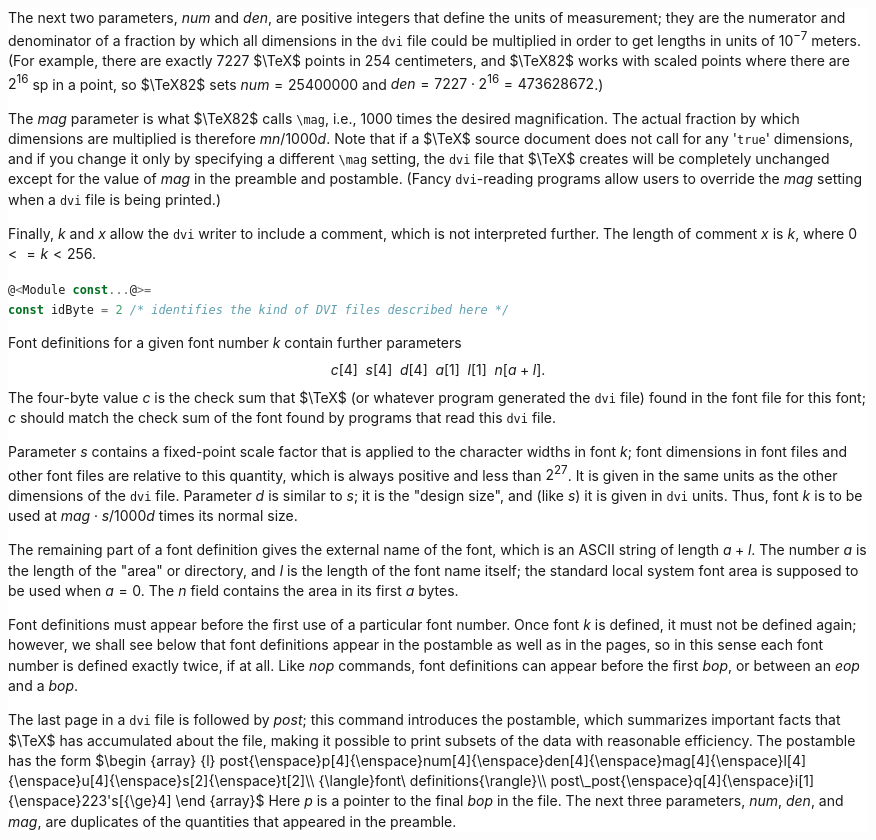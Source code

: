 The next two parameters, $num$ and $den$, are positive integers that define the units of measurement; they are the numerator and denominator of a fraction by which all dimensions in the `dvi` file could be multiplied in order to get lengths in units of $10^{-7}$ meters. (For example, there are exactly 7227 $\TeX$ points in 254 centimeters, and $\TeX82$ works with scaled points where there are $2^{16}$ sp in a point, so $\TeX82$ sets $num=25400000$ and $den=7227\cdot2^{16}=473628672$.)

The $mag$ parameter is what $\TeX82$ calls `\mag`, i.e., 1000 times the desired magnification. The actual fraction by which dimensions are multiplied is therefore $mn/1000d$. Note that if a $\TeX$ source document does not call for any '`true`' dimensions, and if you change it only by specifying a different `\mag` setting, the `dvi` file that $\TeX$ creates will be completely unchanged except for the value of $mag$ in the preamble and postamble. (Fancy `dvi`-reading programs allow users to override the $mag$ setting when a `dvi` file is being printed.)

Finally, $k$ and $x$ allow the `dvi` writer to include a comment, which is not interpreted further. The length of comment $x$ is $k$, where $0<=k<256$.

```ts
@<Module const...@>=
const idByte = 2 /* identifies the kind of DVI files described here */
```

Font definitions for a given font number $k$ contain further parameters $$c[4]{\enspace}s[4]{\enspace}d[4]{\enspace}a[1]{\enspace}l[1]{\enspace}n[a+l].$$ The four-byte value $c$ is the check sum that $\TeX$ (or whatever program generated the `dvi` file) found in the font file for this font; $c$ should match the check sum of the font found by programs that read this `dvi` file.

Parameter $s$ contains a fixed-point scale factor that is applied to the character widths in font $k$; font dimensions in font files and other font files are relative to this quantity, which is always positive and less than $2^{27}$. It is given in the same units as the other dimensions of the `dvi` file.  Parameter $d$ is similar to $s$; it is the "design size", and (like $s$) it is given in `dvi` units. Thus, font $k$ is to be used at $mag\cdot s/1000d$ times its normal size.

The remaining part of a font definition gives the external name of the font, which is an ASCII string of length $a+l$. The number $a$ is the length of the "area" or directory, and $l$ is the length of the font name itself; the standard local system font area is supposed to be used when $a=0$. The $n$ field contains the area in its first $a$ bytes.

Font definitions must appear before the first use of a particular font number. Once font $k$ is defined, it must not be defined again; however, we shall see below that font definitions appear in the postamble as well as in the pages, so in this sense each font number is defined exactly twice, if at all. Like $nop$ commands, font definitions can appear before the first $bop$, or between an $eop$ and a $bop$.

The last page in a `dvi` file is followed by $post$; this command introduces the postamble, which summarizes important facts that $\TeX$ has accumulated about the file, making it possible to print subsets of the data with reasonable efficiency. The postamble has the form
$\begin {array} {l}
post{\enspace}p[4]{\enspace}num[4]{\enspace}den[4]{\enspace}mag[4]{\enspace}l[4]{\enspace}u[4]{\enspace}s[2]{\enspace}t[2]\\
{\langle}font\ definitions{\rangle}\\
post\_post{\enspace}q[4]{\enspace}i[1]{\enspace}223's[{\ge}4]
\end {array}$
Here $p$ is a pointer to the final $bop$ in the file. The next three parameters, $num$, $den$, and $mag$, are duplicates of the quantities that appeared in the preamble.
